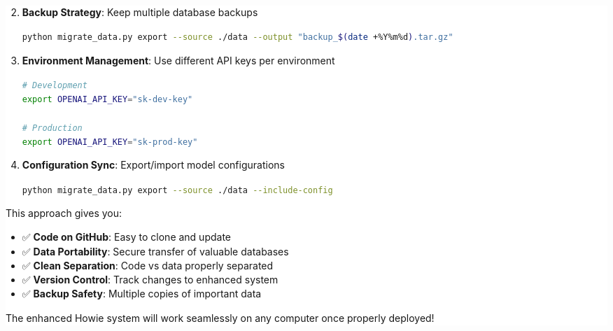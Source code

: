 2. **Backup Strategy**: Keep multiple database backups
   ```bash
   python migrate_data.py export --source ./data --output "backup_$(date +%Y%m%d).tar.gz"
   ```

3. **Environment Management**: Use different API keys per environment
   ```bash
   # Development
   export OPENAI_API_KEY="sk-dev-key"
   
   # Production  
   export OPENAI_API_KEY="sk-prod-key"
   ```

4. **Configuration Sync**: Export/import model configurations
   ```bash
   python migrate_data.py export --source ./data --include-config
   ```

This approach gives you:
- ✅ **Code on GitHub**: Easy to clone and update
- ✅ **Data Portability**: Secure transfer of valuable databases
- ✅ **Clean Separation**: Code vs data properly separated
- ✅ **Version Control**: Track changes to enhanced system
- ✅ **Backup Safety**: Multiple copies of important data

The enhanced Howie system will work seamlessly on any computer once properly deployed!